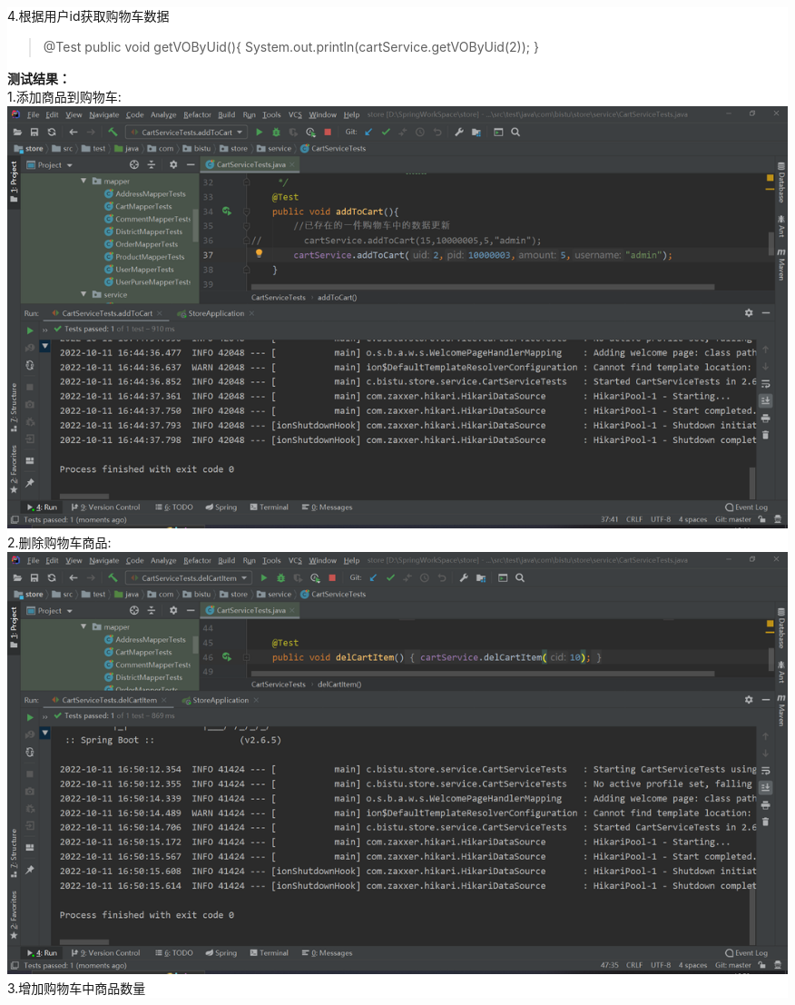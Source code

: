 >
4.根据用户id获取购物车数据  
>@Test
    public void getVOByUid(){
        System.out.println(cartService.getVOByUid(2));
    }
>

**测试结果：**  
1.添加商品到购物车:    
![AddToCart.png](AddToCart.png)    
2.删除购物车商品:    
![delCartItem.png](delCartItem.png)     
3.增加购物车中商品数量    